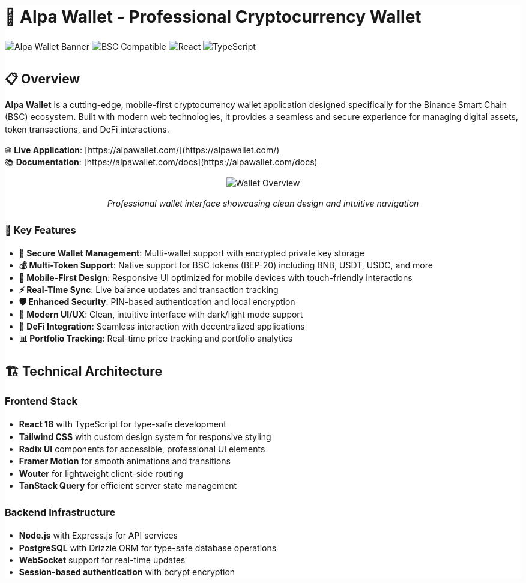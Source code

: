 # 🚀 Alpa Wallet - Professional Cryptocurrency Wallet

![Alpa Wallet Banner](https://img.shields.io/badge/Wallet-Cryptocurrency-blue?style=for-the-badge)
![BSC Compatible](https://img.shields.io/badge/BSC-Compatible-green?style=for-the-badge)
![React](https://img.shields.io/badge/React-18-blue?style=for-the-badge)
![TypeScript](https://img.shields.io/badge/TypeScript-5.0-blue?style=for-the-badge)

## 📋 Overview

**Alpa Wallet** is a cutting-edge, mobile-first cryptocurrency wallet application designed specifically for the Binance Smart Chain (BSC) ecosystem. Built with modern web technologies, it provides a seamless and secure experience for managing digital assets, token transactions, and DeFi interactions.

🌐 **Live Application**: [https://alpawallet.com/](https://alpawallet.com/)  
📚 **Documentation**: [https://alpawallet.com/docs](https://alpawallet.com/docs)

<div align="center">
  <img src="https://alpawallet.com/images/docs/1q.png" alt="Wallet Overview" width="600"/>
  <p><em>Professional wallet interface showcasing clean design and intuitive navigation</em></p>
</div>

### 🎯 Key Features

- **🔐 Secure Wallet Management**: Multi-wallet support with encrypted private key storage
- **💰 Multi-Token Support**: Native support for BSC tokens (BEP-20) including BNB, USDT, USDC, and more
- **📱 Mobile-First Design**: Responsive UI optimized for mobile devices with touch-friendly interactions
- **⚡ Real-Time Sync**: Live balance updates and transaction tracking
- **🛡️ Enhanced Security**: PIN-based authentication and local encryption
- **🎨 Modern UI/UX**: Clean, intuitive interface with dark/light mode support
- **🔗 DeFi Integration**: Seamless interaction with decentralized applications
- **📊 Portfolio Tracking**: Real-time price tracking and portfolio analytics

## 🏗️ Technical Architecture

### Frontend Stack
- **React 18** with TypeScript for type-safe development
- **Tailwind CSS** with custom design system for responsive styling
- **Radix UI** components for accessible, professional UI elements
- **Framer Motion** for smooth animations and transitions
- **Wouter** for lightweight client-side routing
- **TanStack Query** for efficient server state management

### Backend Infrastructure
- **Node.js** with Express.js for API services
- **PostgreSQL** with Drizzle ORM for type-safe database operations
- **WebSocket** support for real-time updates
- **Session-based authentication** with bcrypt encryption
